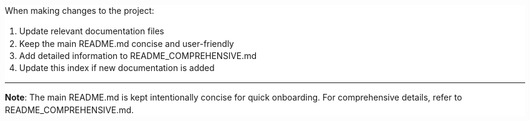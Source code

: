 When making changes to the project:
1. Update relevant documentation files
2. Keep the main README.md concise and user-friendly
3. Add detailed information to README_COMPREHENSIVE.md
4. Update this index if new documentation is added

---

**Note**: The main README.md is kept intentionally concise for quick onboarding. For comprehensive details, refer to README_COMPREHENSIVE.md.
